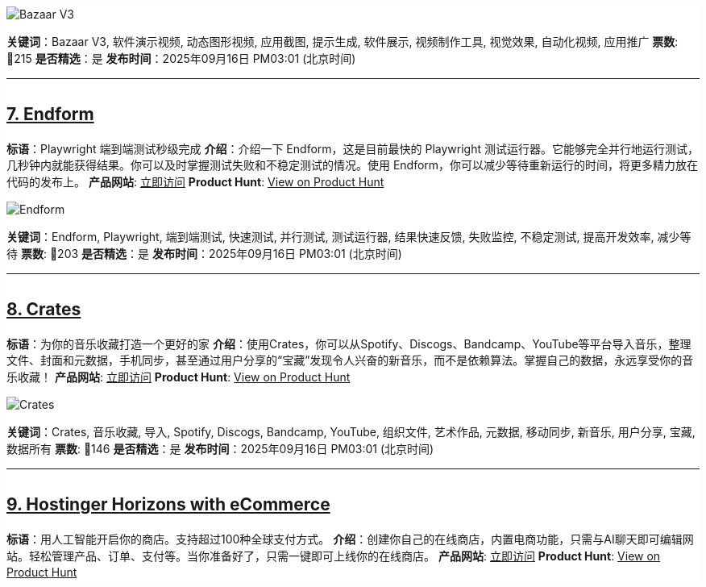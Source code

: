![Bazaar V3]()

**关键词**：Bazaar V3, 软件演示视频, 动态图形视频, 应用截图, 提示生成, 软件展示, 视频制作工具, 视觉效果, 自动化视频, 应用推广
**票数**: 🔺215
**是否精选**：是
**发布时间**：2025年09月16日 PM03:01 (北京时间)

---

## [7. Endform](https://www.producthunt.com/products/endform?utm_campaign=producthunt-api&utm_medium=api-v2&utm_source=Application%3A+daily+ph+%28ID%3A+133301%29)
**标语**：Playwright 端到端测试秒级完成
**介绍**：介绍一下 Endform，这是目前最快的 Playwright 测试运行器。它能够完全并行地运行测试，几秒钟内就能获得结果。你可以及时掌握测试失败和不稳定测试的情况。使用 Endform，你可以减少等待重新运行的时间，将更多精力放在代码的发布上。
**产品网站**: [立即访问](https://www.producthunt.com/r/HVZDXGINDBAXOG?utm_campaign=producthunt-api&utm_medium=api-v2&utm_source=Application%3A+daily+ph+%28ID%3A+133301%29)
**Product Hunt**: [View on Product Hunt](https://www.producthunt.com/products/endform?utm_campaign=producthunt-api&utm_medium=api-v2&utm_source=Application%3A+daily+ph+%28ID%3A+133301%29)

![Endform]()

**关键词**：Endform, Playwright, 端到端测试, 快速测试, 并行测试, 测试运行器, 结果快速反馈, 失败监控, 不稳定测试, 提高开发效率, 减少等待
**票数**: 🔺203
**是否精选**：是
**发布时间**：2025年09月16日 PM03:01 (北京时间)

---

## [8. Crates](https://www.producthunt.com/products/crates?utm_campaign=producthunt-api&utm_medium=api-v2&utm_source=Application%3A+daily+ph+%28ID%3A+133301%29)
**标语**：为你的音乐收藏打造一个更好的家
**介绍**：使用Crates，你可以从Spotify、Discogs、Bandcamp、YouTube等平台导入音乐，整理文件、封面和元数据，手机同步，甚至通过用户分享的“宝藏”发现令人兴奋的新音乐，而不是依赖算法。掌握自己的数据，永远享受你的音乐收藏！
**产品网站**: [立即访问](https://www.producthunt.com/r/ROZLKH5BCTITFL?utm_campaign=producthunt-api&utm_medium=api-v2&utm_source=Application%3A+daily+ph+%28ID%3A+133301%29)
**Product Hunt**: [View on Product Hunt](https://www.producthunt.com/products/crates?utm_campaign=producthunt-api&utm_medium=api-v2&utm_source=Application%3A+daily+ph+%28ID%3A+133301%29)

![Crates]()

**关键词**：Crates, 音乐收藏, 导入, Spotify, Discogs, Bandcamp, YouTube, 组织文件, 艺术作品, 元数据, 移动同步, 新音乐, 用户分享, 宝藏, 数据所有
**票数**: 🔺146
**是否精选**：是
**发布时间**：2025年09月16日 PM03:01 (北京时间)

---

## [9. Hostinger Horizons with eCommerce](https://www.producthunt.com/products/hostinger?utm_campaign=producthunt-api&utm_medium=api-v2&utm_source=Application%3A+daily+ph+%28ID%3A+133301%29)
**标语**：用人工智能开启你的商店。支持超过100种全球支付方式。
**介绍**：创建你自己的在线商店，内置电商功能，只需与AI聊天即可编辑网站。轻松管理产品、订单、支付等。当你准备好了，只需一键即可上线你的在线商店。
**产品网站**: [立即访问](https://www.producthunt.com/r/7MC7RP4KY5YWHS?utm_campaign=producthunt-api&utm_medium=api-v2&utm_source=Application%3A+daily+ph+%28ID%3A+133301%29)
**Product Hunt**: [View on Product Hunt](https://www.producthunt.com/products/hostinger?utm_campaign=producthunt-api&utm_medium=api-v2&utm_source=Application%3A+daily+ph+%28ID%3A+133301%29)
